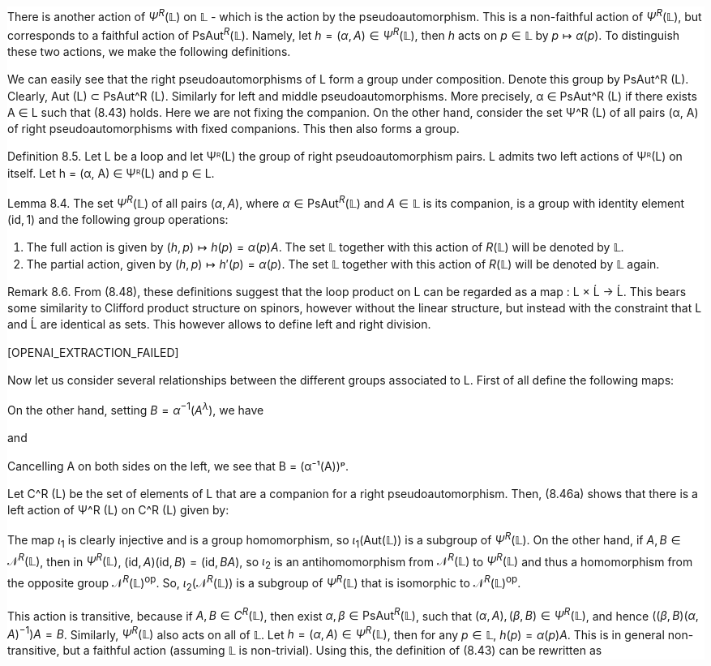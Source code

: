 There is another action of $\Psi^R (\mathbb{L})$ on $\mathbb{L}$ - which is the action by the pseudoautomorphism. This is a non-faithful action of $\Psi^R (\mathbb{L})$, but corresponds to a faithful action of PsAut$^R (\mathbb{L})$. Namely, let $h = (\alpha, A) \in \Psi^R (\mathbb{L})$, then $h$ acts on $p \in \mathbb{L}$ by $p \mapsto \alpha (p)$. To distinguish these two actions, we make the following definitions.

We can easily see that the right pseudoautomorphisms of L form a group under composition. Denote this group by PsAut^R (L). Clearly, Aut (L) ⊂ PsAut^R (L). Similarly for left and middle pseudoautomorphisms. More precisely, α ∈ PsAut^R (L) if there exists A ∈ L such that (8.43) holds. Here we are not fixing the companion. On the other hand, consider the set Ψ^R (L) of all pairs (α, A) of right pseudoautomorphisms with fixed companions. This then also forms a group.

Definition 8.5. Let L be a loop and let Ψᴿ(L) the group of right pseudoautomorphism pairs. L admits two left actions of Ψᴿ(L) on itself. Let h = (α, A) ∈ Ψᴿ(L) and p ∈ L.

Lemma 8.4. The set $\Psi^R (\mathbb{L})$ of all pairs $(\alpha, A)$, where $\alpha \in \text{PsAut}^R (\mathbb{L})$ and $A \in \mathbb{L}$ is its companion, is a group with identity element $(\text{id}, 1)$ and the following group operations:

1. The full action is given by $(h, p) \mapsto h(p) = \alpha(p) A$. The set $\mathbb{L}$ together with this action of $R(\mathbb{L})$ will be denoted by $\mathbb{L}$.
2. The partial action, given by $(h, p) \mapsto h'(p) = \alpha(p)$. The set $\mathbb{L}$ together with this action of $R(\mathbb{L})$ will be denoted by $\mathbb{L}$ again.

Remark 8.6. From (8.48), these definitions suggest that the loop product on L can be regarded as a map : L × Ĺ → Ĺ. This bears some similarity to Clifford product structure on spinors, however without the linear structure, but instead with the constraint that L and Ĺ are identical as sets. This however allows to define left and right division.

[OPENAI_EXTRACTION_FAILED]

Now let us consider several relationships between the different groups associated to L. First of all define the following maps:

On the other hand, setting $B = \alpha^{-1} (A^{\lambda})$, we have

and

Cancelling A on both sides on the left, we see that B = (α⁻¹(A))ᵖ.

Let C^R (L) be the set of elements of L that are a companion for a right pseudoautomorphism. Then, (8.46a) shows that there is a left action of Ψ^R (L) on C^R (L) given by:

The map $\iota_1$ is clearly injective and is a group homomorphism, so $\iota_1 (\text{Aut} (\mathbb{L}))$ is a subgroup of $\Psi^R (\mathbb{L})$. On the other hand, if $A, B \in \mathcal{N}^R (\mathbb{L})$, then in $\Psi^R (\mathbb{L})$, $(\text{id}, A) (\text{id}, B) = (\text{id}, BA)$, so $\iota_2$ is an antihomomorphism from $\mathcal{N}^R (\mathbb{L})$ to $\Psi^R (\mathbb{L})$ and thus a homomorphism from the opposite group $\mathcal{N}^R (\mathbb{L})^{\text{op}}$. So, $\iota_2 (\mathcal{N}^R (\mathbb{L}))$ is a subgroup of $\Psi^R (\mathbb{L})$ that is isomorphic to $\mathcal{N}^R (\mathbb{L})^{\text{op}}$.

This action is transitive, because if $A, B \in C^R (\mathbb{L})$, then exist $\alpha, \beta \in \text{PsAut}^R (\mathbb{L})$, such that $(\alpha, A), (\beta, B) \in \Psi^R (\mathbb{L})$, and hence $((\beta, B)(\alpha, A)^{-1}) A = B$. Similarly, $\Psi^R (\mathbb{L})$ also acts on all of $\mathbb{L}$. Let $h = (\alpha, A) \in \Psi^R (\mathbb{L})$, then for any $p \in \mathbb{L}$, $h(p) = \alpha(p) A$. This is in general non-transitive, but a faithful action (assuming $\mathbb{L}$ is non-trivial). Using this, the definition of (8.43) can be rewritten as
